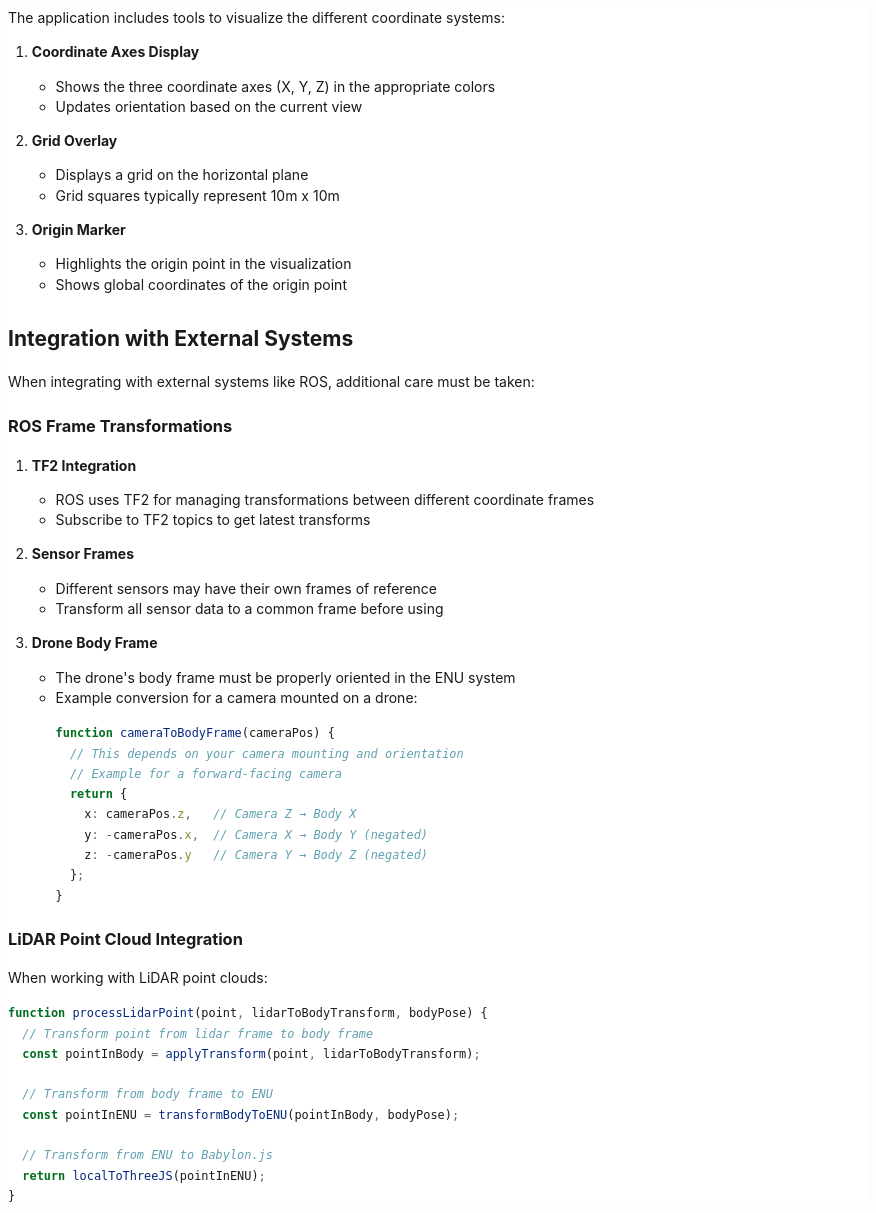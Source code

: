 The application includes tools to visualize the different coordinate systems:

1. **Coordinate Axes Display**
   - Shows the three coordinate axes (X, Y, Z) in the appropriate colors
   - Updates orientation based on the current view

2. **Grid Overlay**
   - Displays a grid on the horizontal plane
   - Grid squares typically represent 10m x 10m

3. **Origin Marker**
   - Highlights the origin point in the visualization
   - Shows global coordinates of the origin point

## Integration with External Systems

When integrating with external systems like ROS, additional care must be taken:

### ROS Frame Transformations

1. **TF2 Integration**
   - ROS uses TF2 for managing transformations between different coordinate frames
   - Subscribe to TF2 topics to get latest transforms

2. **Sensor Frames**
   - Different sensors may have their own frames of reference
   - Transform all sensor data to a common frame before using

3. **Drone Body Frame**
   - The drone's body frame must be properly oriented in the ENU system
   - Example conversion for a camera mounted on a drone:
     ```typescript
     function cameraToBodyFrame(cameraPos) {
       // This depends on your camera mounting and orientation
       // Example for a forward-facing camera
       return {
         x: cameraPos.z,   // Camera Z → Body X
         y: -cameraPos.x,  // Camera X → Body Y (negated)
         z: -cameraPos.y   // Camera Y → Body Z (negated)
       };
     }
     ```

### LiDAR Point Cloud Integration

When working with LiDAR point clouds:

```typescript
function processLidarPoint(point, lidarToBodyTransform, bodyPose) {
  // Transform point from lidar frame to body frame
  const pointInBody = applyTransform(point, lidarToBodyTransform);
  
  // Transform from body frame to ENU
  const pointInENU = transformBodyToENU(pointInBody, bodyPose);
  
  // Transform from ENU to Babylon.js
  return localToThreeJS(pointInENU);
}
```
